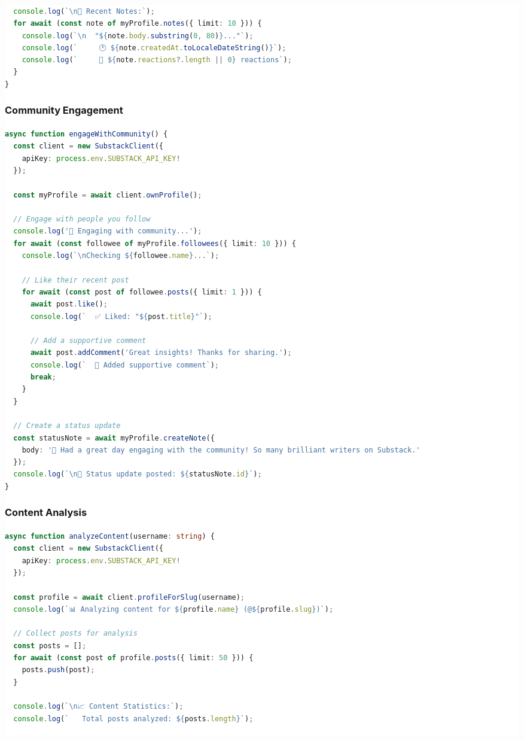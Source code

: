 ```typescript
  console.log(`\n📝 Recent Notes:`);
  for await (const note of myProfile.notes({ limit: 10 })) {
    console.log(`\n  "${note.body.substring(0, 80)}..."`);
    console.log(`     🕐 ${note.createdAt.toLocaleDateString()}`);
    console.log(`     💖 ${note.reactions?.length || 0} reactions`);
  }
}
```

### Community Engagement

```typescript
async function engageWithCommunity() {
  const client = new SubstackClient({
    apiKey: process.env.SUBSTACK_API_KEY!
  });

  const myProfile = await client.ownProfile();

  // Engage with people you follow
  console.log('🤝 Engaging with community...');
  for await (const followee of myProfile.followees({ limit: 10 })) {
    console.log(`\nChecking ${followee.name}...`);
    
    // Like their recent post
    for await (const post of followee.posts({ limit: 1 })) {
      await post.like();
      console.log(`  ✅ Liked: "${post.title}"`);
      
      // Add a supportive comment
      await post.addComment('Great insights! Thanks for sharing.');
      console.log(`  💬 Added supportive comment`);
      break;
    }
  }

  // Create a status update
  const statusNote = await myProfile.createNote({
    body: '🌟 Had a great day engaging with the community! So many brilliant writers on Substack.'
  });
  console.log(`\n📝 Status update posted: ${statusNote.id}`);
}
```

### Content Analysis

```typescript
async function analyzeContent(username: string) {
  const client = new SubstackClient({
    apiKey: process.env.SUBSTACK_API_KEY!
  });

  const profile = await client.profileForSlug(username);
  console.log(`📊 Analyzing content for ${profile.name} (@${profile.slug})`);

  // Collect posts for analysis
  const posts = [];
  for await (const post of profile.posts({ limit: 50 })) {
    posts.push(post);
  }

  console.log(`\n📈 Content Statistics:`);
  console.log(`   Total posts analyzed: ${posts.length}`);
  
```